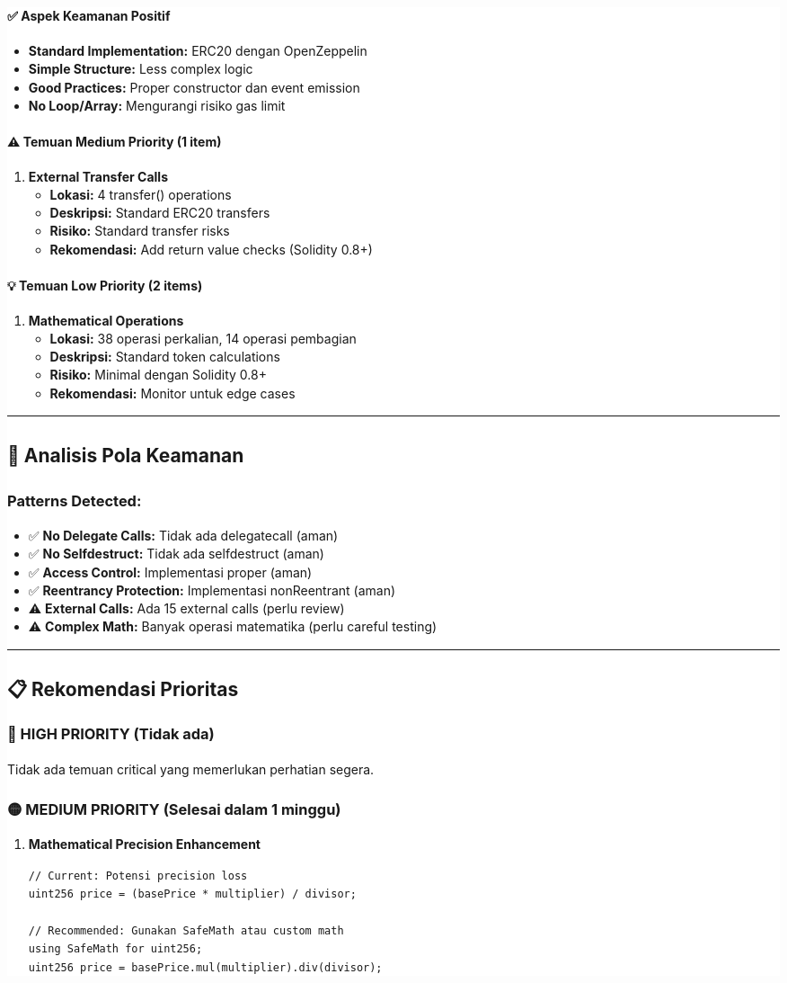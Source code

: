 #### ✅ Aspek Keamanan Positif
- **Standard Implementation:** ERC20 dengan OpenZeppelin
- **Simple Structure:** Less complex logic
- **Good Practices:** Proper constructor dan event emission
- **No Loop/Array:** Mengurangi risiko gas limit

#### ⚠️ Temuan Medium Priority (1 item)
1. **External Transfer Calls**
   - **Lokasi:** 4 transfer() operations
   - **Deskripsi:** Standard ERC20 transfers
   - **Risiko:** Standard transfer risks
   - **Rekomendasi:** Add return value checks (Solidity 0.8+)

#### 💡 Temuan Low Priority (2 items)
1. **Mathematical Operations**
   - **Lokasi:** 38 operasi perkalian, 14 operasi pembagian
   - **Deskripsi:** Standard token calculations
   - **Risiko:** Minimal dengan Solidity 0.8+
   - **Rekomendasi:** Monitor untuk edge cases

---

## 🎯 Analisis Pola Keamanan

### Patterns Detected:
- ✅ **No Delegate Calls:** Tidak ada delegatecall (aman)
- ✅ **No Selfdestruct:** Tidak ada selfdestruct (aman)
- ✅ **Access Control:** Implementasi proper (aman)
- ✅ **Reentrancy Protection:** Implementasi nonReentrant (aman)
- ⚠️ **External Calls:** Ada 15 external calls (perlu review)
- ⚠️ **Complex Math:** Banyak operasi matematika (perlu careful testing)

---

## 📋 Rekomendasi Prioritas

### 🔴 HIGH PRIORITY (Tidak ada)
Tidak ada temuan critical yang memerlukan perhatian segera.

### 🟡 MEDIUM PRIORITY (Selesai dalam 1 minggu)

1. **Mathematical Precision Enhancement**
   ```solidity
   // Current: Potensi precision loss
   uint256 price = (basePrice * multiplier) / divisor;

   // Recommended: Gunakan SafeMath atau custom math
   using SafeMath for uint256;
   uint256 price = basePrice.mul(multiplier).div(divisor);
   ```
